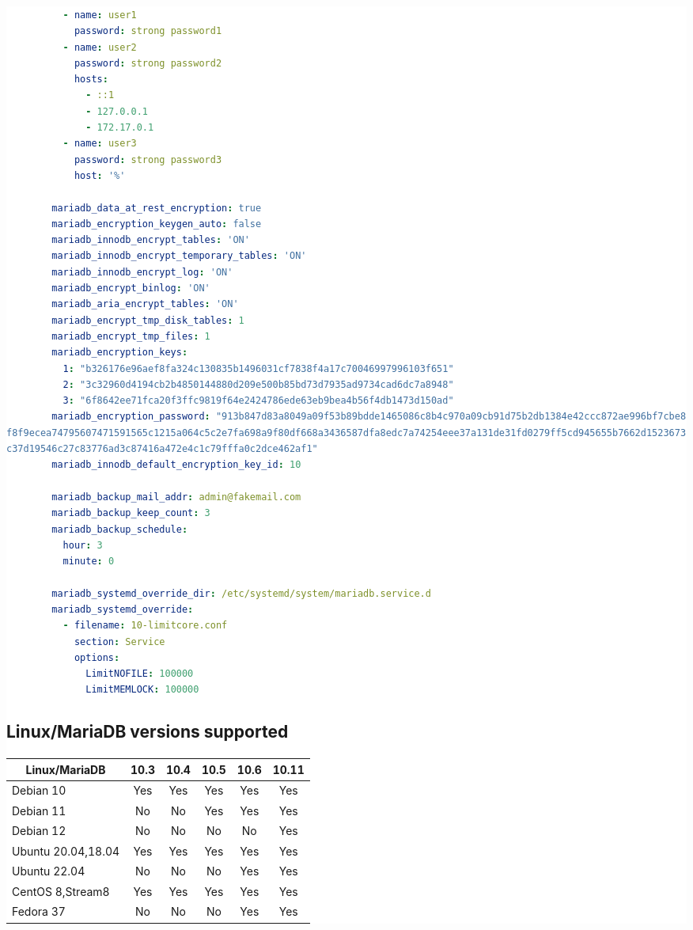 ```yaml
          - name: user1
            password: strong password1
          - name: user2
            password: strong password2
            hosts:
              - ::1
              - 127.0.0.1
              - 172.17.0.1
          - name: user3
            password: strong password3
            host: '%'

        mariadb_data_at_rest_encryption: true
        mariadb_encryption_keygen_auto: false
        mariadb_innodb_encrypt_tables: 'ON'
        mariadb_innodb_encrypt_temporary_tables: 'ON'
        mariadb_innodb_encrypt_log: 'ON'
        mariadb_encrypt_binlog: 'ON'
        mariadb_aria_encrypt_tables: 'ON'
        mariadb_encrypt_tmp_disk_tables: 1
        mariadb_encrypt_tmp_files: 1
        mariadb_encryption_keys:
          1: "b326176e96aef8fa324c130835b1496031cf7838f4a17c70046997996103f651"
          2: "3c32960d4194cb2b4850144880d209e500b85bd73d7935ad9734cad6dc7a8948"
          3: "6f8642ee71fca20f3ffc9819f64e2424786ede63eb9bea4b56f4db1473d150ad"
        mariadb_encryption_password: "913b847d83a8049a09f53b89bdde1465086c8b4c970a09cb91d75b2db1384e42ccc872ae996bf7cbe8f8f9ecea74795607471591565c1215a064c5c2e7fa698a9f80df668a3436587dfa8edc7a74254eee37a131de31fd0279ff5cd945655b7662d1523673c37d19546c27c83776ad3c87416a472e4c1c79fffa0c2dce462af1"
        mariadb_innodb_default_encryption_key_id: 10

        mariadb_backup_mail_addr: admin@fakemail.com
        mariadb_backup_keep_count: 3
        mariadb_backup_schedule:
          hour: 3
          minute: 0

        mariadb_systemd_override_dir: /etc/systemd/system/mariadb.service.d
        mariadb_systemd_override:
          - filename: 10-limitcore.conf
            section: Service
            options:
              LimitNOFILE: 100000
              LimitMEMLOCK: 100000
```


Linux/MariaDB versions supported
-----

Linux/MariaDB     | 10.3 | 10.4 | 10.5 | 10.6 | 10.11
------------------|:----:|:----:|:----:|:----:|:------: 
Debian 10         | Yes  | Yes  | Yes  | Yes |  Yes
Debian 11         | No   | No   | Yes  | Yes |  Yes
Debian 12         | No   | No   | No   | No  |  Yes
Ubuntu 20.04,18.04| Yes  | Yes  | Yes  | Yes |  Yes
Ubuntu 22.04      | No   | No   | No   | Yes |  Yes
CentOS 8,Stream8  | Yes  | Yes  | Yes  | Yes |  Yes
Fedora 37         | No   | No   | No   | Yes |  Yes
